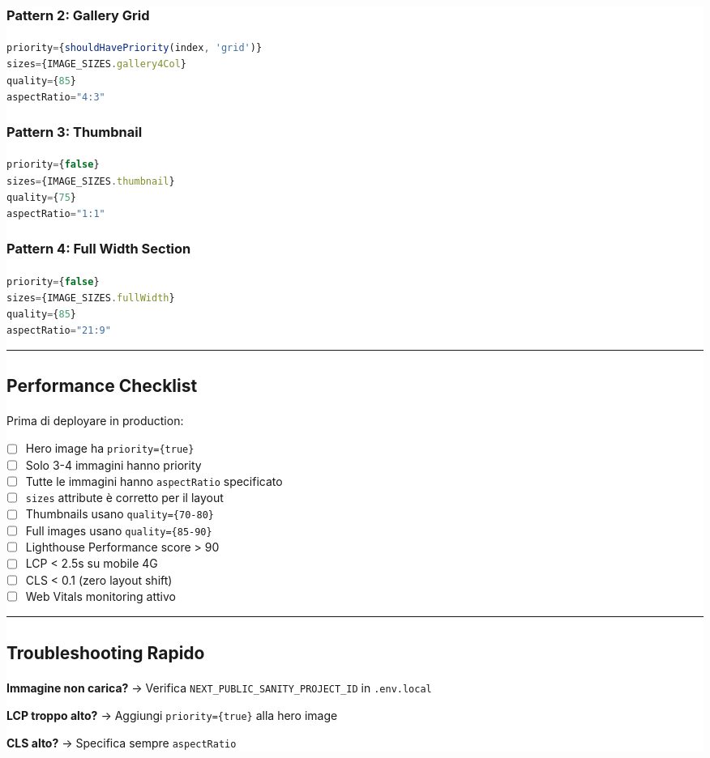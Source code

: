 ### Pattern 2: Gallery Grid
```typescript
priority={shouldHavePriority(index, 'grid')}
sizes={IMAGE_SIZES.gallery4Col}
quality={85}
aspectRatio="4:3"
```

### Pattern 3: Thumbnail
```typescript
priority={false}
sizes={IMAGE_SIZES.thumbnail}
quality={75}
aspectRatio="1:1"
```

### Pattern 4: Full Width Section
```typescript
priority={false}
sizes={IMAGE_SIZES.fullWidth}
quality={85}
aspectRatio="21:9"
```

---

## Performance Checklist

Prima di deployare in production:

- [ ] Hero image ha `priority={true}`
- [ ] Solo 3-4 immagini hanno priority
- [ ] Tutte le immagini hanno `aspectRatio` specificato
- [ ] `sizes` attribute è corretto per il layout
- [ ] Thumbnails usano `quality={70-80}`
- [ ] Full images usano `quality={85-90}`
- [ ] Lighthouse Performance score > 90
- [ ] LCP < 2.5s su mobile 4G
- [ ] CLS < 0.1 (zero layout shift)
- [ ] Web Vitals monitoring attivo

---

## Troubleshooting Rapido

**Immagine non carica?**
→ Verifica `NEXT_PUBLIC_SANITY_PROJECT_ID` in `.env.local`

**LCP troppo alto?**
→ Aggiungi `priority={true}` alla hero image

**CLS alto?**
→ Specifica sempre `aspectRatio`
